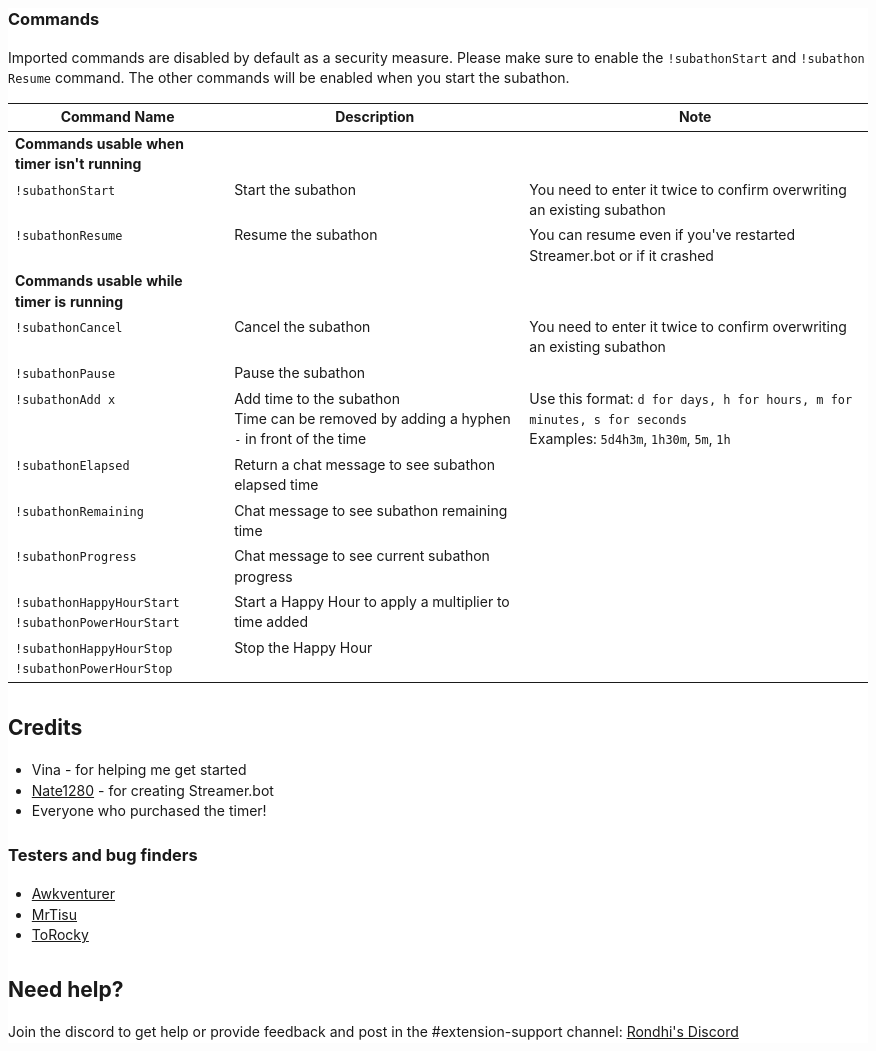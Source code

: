 ### Commands

Imported commands are disabled by default as a security measure. Please make sure to enable the `!subathonStart` and `!subathonResume` command. The other commands will be enabled when you start the subathon.

| Command Name                                           | Description                                                                                 | Note                                                                                                                |
|--------------------------------------------------------|---------------------------------------------------------------------------------------------|---------------------------------------------------------------------------------------------------------------------|
| **Commands usable when timer isn't running**           |                                                                                             |                                                                                                                     |
| `!subathonStart`                                       | Start the subathon                                                                          | You need to enter it twice to confirm overwriting an existing subathon                                              |
| `!subathonResume`                                      | Resume the subathon                                                                         | You can resume even if you've restarted Streamer.bot or if it crashed                                               |
| **Commands usable while timer is running**             |                                                                                             |                                                                                                                     |
| `!subathonCancel`                                      | Cancel the subathon                                                                         | You need to enter it twice to confirm overwriting an existing subathon                                              |
| `!subathonPause`                                       | Pause the subathon                                                                          |                                                                                                                     |
| `!subathonAdd x`                                       | Add time to the subathon<br>Time can be removed by adding a hyphen `-` in front of the time | Use this format: `d for days, h for hours, m for minutes, s for seconds`<br>Examples: `5d4h3m`, `1h30m`, `5m`, `1h` |
| `!subathonElapsed`                                     | Return a chat message to see subathon elapsed time                                          |                                                                                                                     |
| `!subathonRemaining`                                   | Chat message to see subathon remaining time                                                 |                                                                                                                     |
| `!subathonProgress`                                    | Chat message to see current subathon progress                                               |                                                                                                                     |
| `!subathonHappyHourStart`<br>`!subathonPowerHourStart` | Start a Happy Hour to apply a multiplier to time added                                      |                                                                                                                     |
| `!subathonHappyHourStop`<br>`!subathonPowerHourStop`   | Stop the Happy Hour                                                                         |                                                                                                                     |

## Credits

- Vina - for helping me get started
- [Nate1280](https://www.patreon.com/nate1280) - for creating Streamer.bot
- Everyone who purchased the timer!

### Testers and bug finders

- [Awkventurer](https://twitch.tv/awkventurer)
- [MrTisu](https://www.twitch.tv/mrtisu)
- [ToRocky](https://www.twitch.tv/ToRocky)

## Need help?

Join the discord to get help or provide feedback and post in the #extension-support channel: [Rondhi's Discord](https://discord.gg/nmuYTjtsFE)
